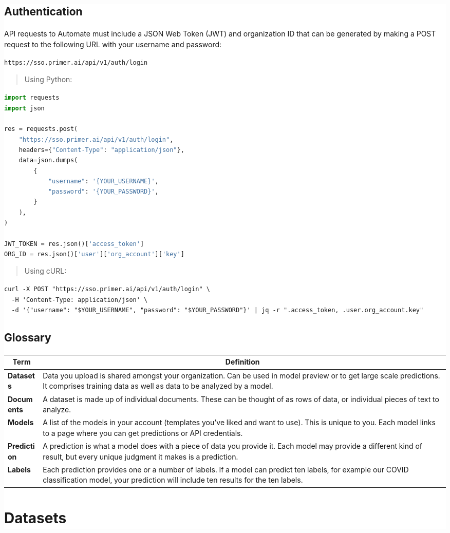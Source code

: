 ## Authentication

API requests to Automate must include a JSON Web Token (JWT) and organization ID that can be generated by making a POST request to the following URL with your username and password:

`https://sso.primer.ai/api/v1/auth/login`

> Using Python:

```python
import requests
import json

res = requests.post(
    "https://sso.primer.ai/api/v1/auth/login",
    headers={"Content-Type": "application/json"},
    data=json.dumps(
        {
            "username": '{YOUR_USERNAME}',
            "password": '{YOUR_PASSWORD}',
        }
    ),
)

JWT_TOKEN = res.json()['access_token']
ORG_ID = res.json()['user']['org_account']['key']
```

> Using cURL:

```shell
curl -X POST "https://sso.primer.ai/api/v1/auth/login" \
  -H 'Content-Type: application/json' \
  -d '{"username": "$YOUR_USERNAME", "password": "$YOUR_PASSWORD"}' | jq -r ".access_token, .user.org_account.key"
```

## Glossary

| **Term**       | **Definition**                                                                                                                                                                                  |
| -------------- | ----------------------------------------------------------------------------------------------------------------------------------------------------------------------------------------------- |
| **Datasets**   | Data you upload is shared amongst your organization. Can be used in model preview or to get large scale predictions. It comprises training data as well as data to be analyzed by a model.      |
| **Documents**  | A dataset is made up of individual documents. These can be thought of as rows of data, or individual pieces of text to analyze.                                                                 |
| **Models**     | A list of the models in your account (templates you’ve liked and want to use). This is unique to you. Each model links to a page where you can get predictions or API credentials.              |
| **Prediction** | A prediction is what a model does with a piece of data you provide it. Each model may provide a different kind of result, but every unique judgment it makes is a prediction.                   |
| **Labels**     | Each prediction provides one or a number of labels. If a model can predict ten labels, for example our COVID classification model, your prediction will include ten results for the ten labels. |

# Datasets
